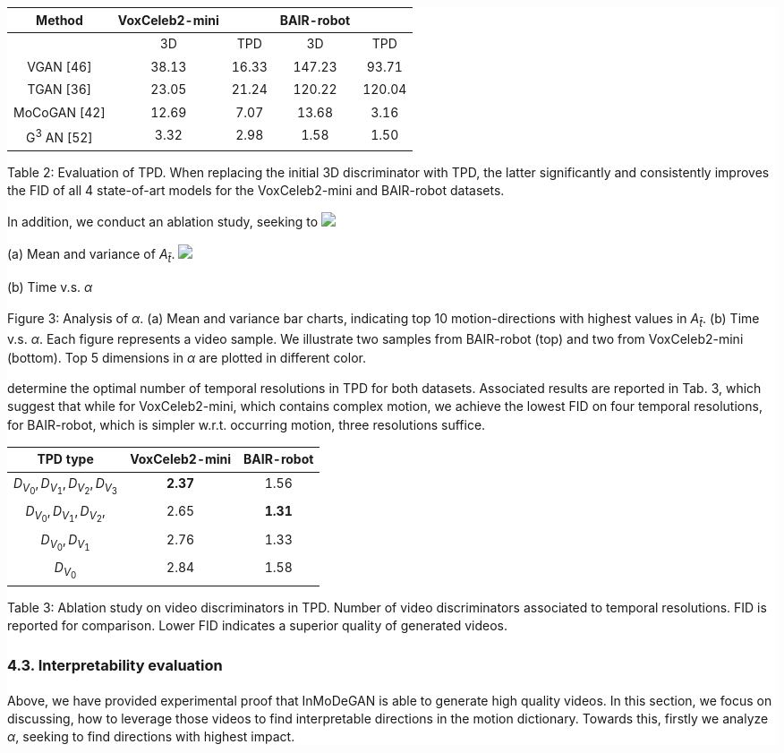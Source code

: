 | Method | VoxCeleb2-mini |  | BAIR-robot |  |
| :---: | :---: | :---: | :---: | :---: |
|  | 3D | TPD | 3D | TPD |
| VGAN [46] | 38.13 | 16.33 | 147.23 | 93.71 |
| TGAN [36] | 23.05 | 21.24 | 120.22 | 120.04 |
| MoCoGAN [42] | 12.69 | 7.07 | 13.68 | 3.16 |
| $\mathrm{G}^{3}$ AN [52] | 3.32 | 2.98 | 1.58 | 1.50 |

Table 2: Evaluation of TPD. When replacing the initial 3D discriminator with TPD, the latter significantly and consistently improves the FID of all 4 state-of-art models for the VoxCeleb2-mini and BAIR-robot datasets.

In addition, we conduct an ablation study, seeking to
![](https://cdn.mathpix.com/cropped/2024_06_04_7b79a73b3f86ab3d9176g-06.jpg?height=718&width=1694&top_left_y=243&top_left_x=169)

(a) Mean and variance of $A_{\bar{t}}$.
![](https://cdn.mathpix.com/cropped/2024_06_04_7b79a73b3f86ab3d9176g-06.jpg?height=310&width=804&top_left_y=580&top_left_x=1039)

(b) Time v.s. $\alpha$

Figure 3: Analysis of $\alpha$. (a) Mean and variance bar charts, indicating top 10 motion-directions with highest values in $A_{\bar{t}}$. (b) Time v.s. $\alpha$. Each figure represents a video sample. We illustrate two samples from BAIR-robot (top) and two from VoxCeleb2-mini (bottom). Top 5 dimensions in $\alpha$ are plotted in different color.

determine the optimal number of temporal resolutions in TPD for both datasets. Associated results are reported in Tab. 3, which suggest that while for VoxCeleb2-mini, which contains complex motion, we achieve the lowest FID on four temporal resolutions, for BAIR-robot, which is simpler w.r.t. occurring motion, three resolutions suffice.

| TPD type | VoxCeleb2-mini | BAIR-robot |
| :---: | :---: | :---: |
| $D_{V_{0}}, D_{V_{1}}, D_{V_{2}}, D_{V_{3}}$ | $\mathbf{2 . 3 7}$ | 1.56 |
| $D_{V_{0}}, D_{V_{1}}, D_{V_{2}}$, | 2.65 | $\mathbf{1 . 3 1}$ |
| $D_{V_{0}}, D_{V_{1}}$ | 2.76 | 1.33 |
| $D_{V_{0}}$ | 2.84 | 1.58 |

Table 3: Ablation study on video discriminators in TPD. Number of video discriminators associated to temporal resolutions. FID is reported for comparison. Lower FID indicates a superior quality of generated videos.

### 4.3. Interpretability evaluation

Above, we have provided experimental proof that InMoDeGAN is able to generate high quality videos. In this section, we focus on discussing, how to leverage those videos to find interpretable directions in the motion dictionary. Towards this, firstly we analyze $\alpha$, seeking to find directions with highest impact.
